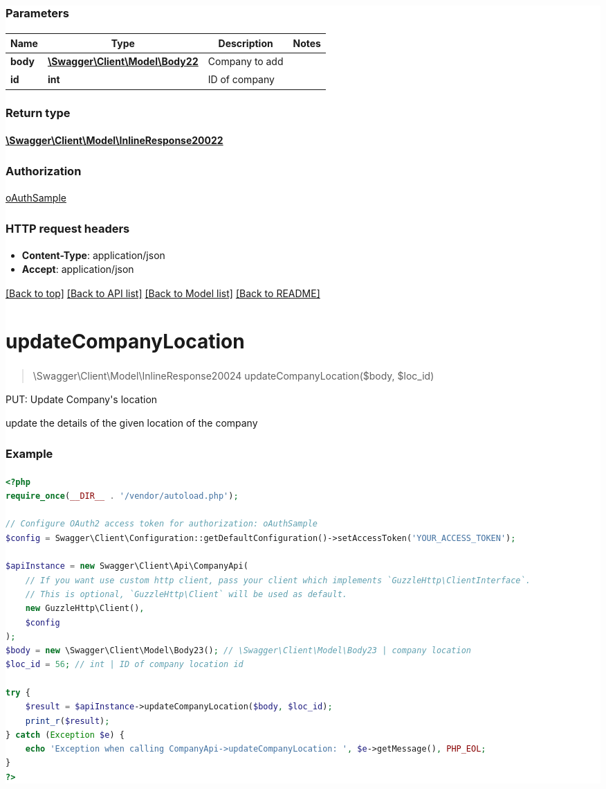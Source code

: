 ### Parameters

Name | Type | Description  | Notes
------------- | ------------- | ------------- | -------------
 **body** | [**\Swagger\Client\Model\Body22**](../Model/Body22.md)| Company to add |
 **id** | **int**| ID of company |

### Return type

[**\Swagger\Client\Model\InlineResponse20022**](../Model/InlineResponse20022.md)

### Authorization

[oAuthSample](../../README.md#oAuthSample)

### HTTP request headers

 - **Content-Type**: application/json
 - **Accept**: application/json

[[Back to top]](#) [[Back to API list]](../../README.md#documentation-for-api-endpoints) [[Back to Model list]](../../README.md#documentation-for-models) [[Back to README]](../../README.md)

# **updateCompanyLocation**
> \Swagger\Client\Model\InlineResponse20024 updateCompanyLocation($body, $loc_id)

PUT: Update Company's location

update the details of the given location of the company

### Example
```php
<?php
require_once(__DIR__ . '/vendor/autoload.php');

// Configure OAuth2 access token for authorization: oAuthSample
$config = Swagger\Client\Configuration::getDefaultConfiguration()->setAccessToken('YOUR_ACCESS_TOKEN');

$apiInstance = new Swagger\Client\Api\CompanyApi(
    // If you want use custom http client, pass your client which implements `GuzzleHttp\ClientInterface`.
    // This is optional, `GuzzleHttp\Client` will be used as default.
    new GuzzleHttp\Client(),
    $config
);
$body = new \Swagger\Client\Model\Body23(); // \Swagger\Client\Model\Body23 | company location
$loc_id = 56; // int | ID of company location id

try {
    $result = $apiInstance->updateCompanyLocation($body, $loc_id);
    print_r($result);
} catch (Exception $e) {
    echo 'Exception when calling CompanyApi->updateCompanyLocation: ', $e->getMessage(), PHP_EOL;
}
?>
```
